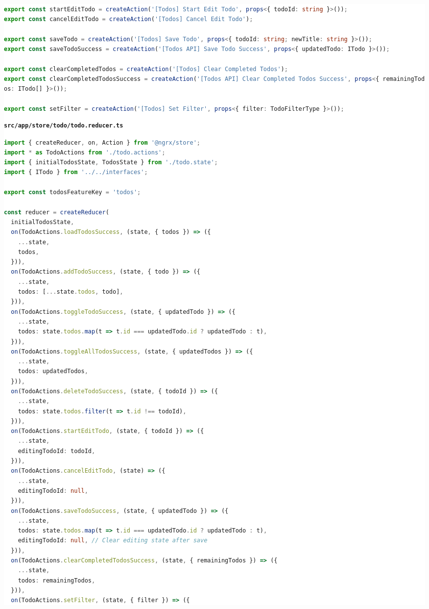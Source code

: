 ```typescript
export const startEditTodo = createAction('[Todos] Start Edit Todo', props<{ todoId: string }>());
export const cancelEditTodo = createAction('[Todos] Cancel Edit Todo');

export const saveTodo = createAction('[Todos] Save Todo', props<{ todoId: string; newTitle: string }>());
export const saveTodoSuccess = createAction('[Todos API] Save Todo Success', props<{ updatedTodo: ITodo }>());

export const clearCompletedTodos = createAction('[Todos] Clear Completed Todos');
export const clearCompletedTodosSuccess = createAction('[Todos API] Clear Completed Todos Success', props<{ remainingTodos: ITodo[] }>());

export const setFilter = createAction('[Todos] Set Filter', props<{ filter: TodoFilterType }>());
```

**`src/app/store/todo/todo.reducer.ts`**
```typescript
import { createReducer, on, Action } from '@ngrx/store';
import * as TodoActions from './todo.actions';
import { initialTodosState, TodosState } from './todo.state';
import { ITodo } from '../../interfaces';

export const todosFeatureKey = 'todos';

const reducer = createReducer(
  initialTodosState,
  on(TodoActions.loadTodosSuccess, (state, { todos }) => ({
    ...state,
    todos,
  })),
  on(TodoActions.addTodoSuccess, (state, { todo }) => ({
    ...state,
    todos: [...state.todos, todo],
  })),
  on(TodoActions.toggleTodoSuccess, (state, { updatedTodo }) => ({
    ...state,
    todos: state.todos.map(t => t.id === updatedTodo.id ? updatedTodo : t),
  })),
  on(TodoActions.toggleAllTodosSuccess, (state, { updatedTodos }) => ({
    ...state,
    todos: updatedTodos,
  })),
  on(TodoActions.deleteTodoSuccess, (state, { todoId }) => ({
    ...state,
    todos: state.todos.filter(t => t.id !== todoId),
  })),
  on(TodoActions.startEditTodo, (state, { todoId }) => ({
    ...state,
    editingTodoId: todoId,
  })),
  on(TodoActions.cancelEditTodo, (state) => ({
    ...state,
    editingTodoId: null,
  })),
  on(TodoActions.saveTodoSuccess, (state, { updatedTodo }) => ({
    ...state,
    todos: state.todos.map(t => t.id === updatedTodo.id ? updatedTodo : t),
    editingTodoId: null, // Clear editing state after save
  })),
  on(TodoActions.clearCompletedTodosSuccess, (state, { remainingTodos }) => ({
    ...state,
    todos: remainingTodos,
  })),
  on(TodoActions.setFilter, (state, { filter }) => ({
```

  [todosFeatureKey]: TodosState;
  [todosFeatureKey]: todoReducer,
